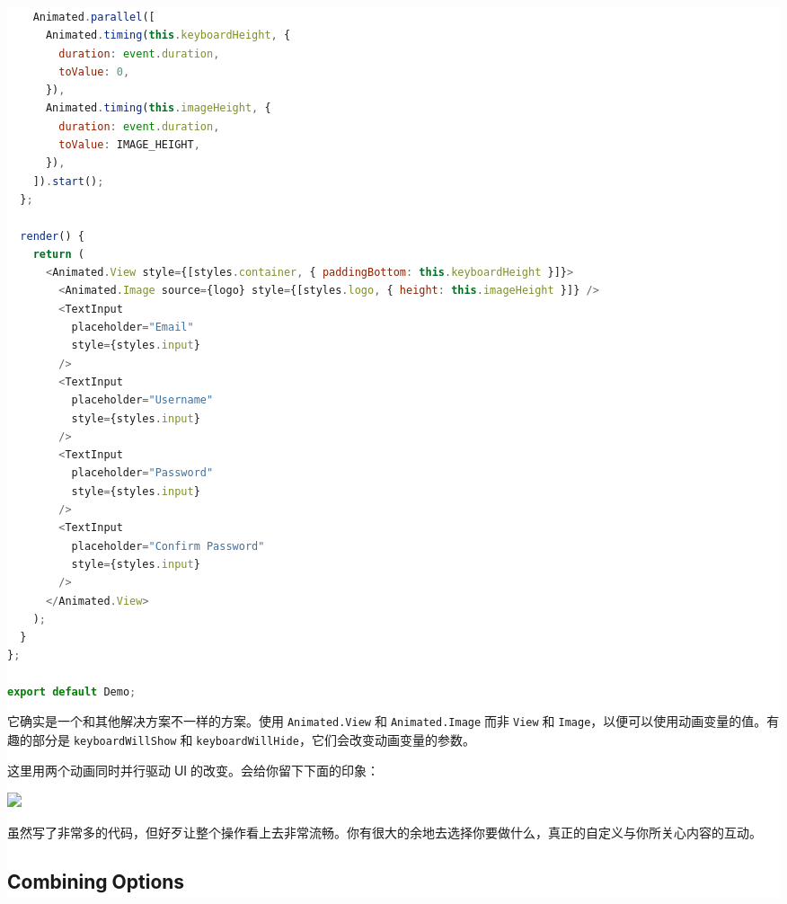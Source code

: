 ``` javascript
    Animated.parallel([
      Animated.timing(this.keyboardHeight, {
        duration: event.duration,
        toValue: 0,
      }),
      Animated.timing(this.imageHeight, {
        duration: event.duration,
        toValue: IMAGE_HEIGHT,
      }),
    ]).start();
  };

  render() {
    return (
      <Animated.View style={[styles.container, { paddingBottom: this.keyboardHeight }]}>
        <Animated.Image source={logo} style={[styles.logo, { height: this.imageHeight }]} />
        <TextInput
          placeholder="Email"
          style={styles.input}
        />
        <TextInput
          placeholder="Username"
          style={styles.input}
        />
        <TextInput
          placeholder="Password"
          style={styles.input}
        />
        <TextInput
          placeholder="Confirm Password"
          style={styles.input}
        />
      </Animated.View>
    );
  }
};

export default Demo;
```

它确实是一个和其他解决方案不一样的方案。使用 `Animated.View` 和 `Animated.Image` 而非 `View` 和 `Image`，以便可以使用动画变量的值。有趣的部分是 `keyboardWillShow` 和 `keyboardWillHide`，它们会改变动画变量的参数。

这里用两个动画同时并行驱动 UI 的改变。会给你留下下面的印象：

![](https://cdn-images-1.medium.com/max/800/1*Fj87SXCLXlkKsG7aAi_5mg.gif)

虽然写了非常多的代码，但好歹让整个操作看上去非常流畅。你有很大的余地去选择你要做什么，真正的自定义与你所关心内容的互动。

## Combining Options
